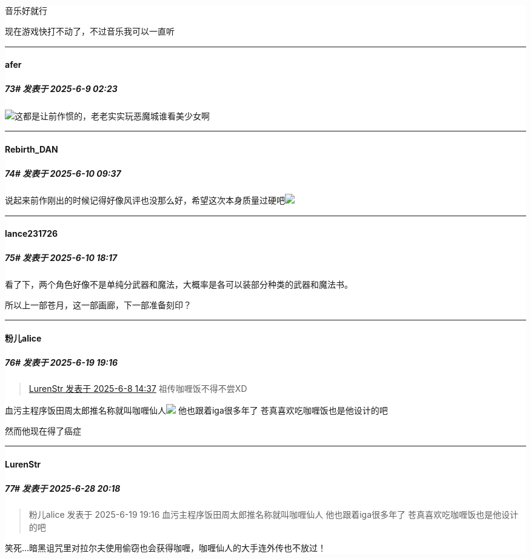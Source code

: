 音乐好就行

现在游戏快打不动了，不过音乐我可以一直听


*****

####  afer  
##### 73#       发表于 2025-6-9 02:23

<img src="https://static.stage1st.com/image/smiley/face2017/037.png" referrerpolicy="no-referrer">这都是让前作惯的，老老实实玩恶魔城谁看美少女啊


*****

####  Rebirth_DAN  
##### 74#       发表于 2025-6-10 09:37

说起来前作刚出的时候记得好像风评也没那么好，希望这次本身质量过硬吧<img src="https://static.stage1st.com/image/smiley/face2017/009.gif" referrerpolicy="no-referrer">


*****

####  lance231726  
##### 75#       发表于 2025-6-10 18:17

看了下，两个角色好像不是单纯分武器和魔法，大概率是各可以装部分种类的武器和魔法书。

所以上一部苍月，这一部画廊，下一部准备刻印？

*****

####  粉儿alice  
##### 76#       发表于 2025-6-19 19:16

<blockquote><a href="httphttps://stage1st.com/2b/forum.php?mod=redirect&amp;goto=findpost&amp;pid=67901543&amp;ptid=2252822" target="_blank">LurenStr 发表于 2025-6-8 14:37</a>
祖传咖喱饭不得不尝XD</blockquote>
血污主程序饭田周太郎推名称就叫咖喱仙人<img src="https://static.stage1st.com/image/smiley/face2017/065.png" referrerpolicy="no-referrer"> 他也跟着iga很多年了 苍真喜欢吃咖喱饭也是他设计的吧

然而他现在得了癌症

*****

####  LurenStr  
##### 77#       发表于 2025-6-28 20:18

<blockquote>粉儿alice 发表于 2025-6-19 19:16
血污主程序饭田周太郎推名称就叫咖喱仙人 他也跟着iga很多年了 苍真喜欢吃咖喱饭也是他设计的吧

</blockquote>
笑死…暗黑诅咒里对拉尔夫使用偷窃也会获得咖喱，咖喱仙人的大手连外传也不放过！

